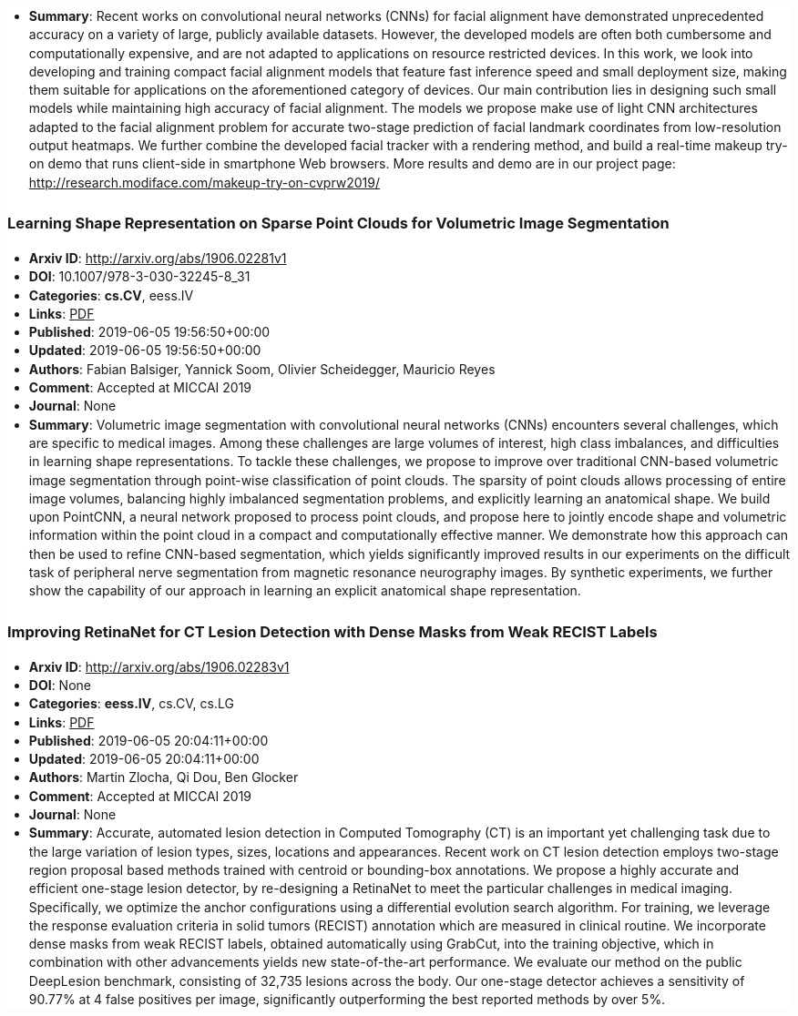 - **Summary**: Recent works on convolutional neural networks (CNNs) for facial alignment have demonstrated unprecedented accuracy on a variety of large, publicly available datasets. However, the developed models are often both cumbersome and computationally expensive, and are not adapted to applications on resource restricted devices. In this work, we look into developing and training compact facial alignment models that feature fast inference speed and small deployment size, making them suitable for applications on the aforementioned category of devices. Our main contribution lies in designing such small models while maintaining high accuracy of facial alignment. The models we propose make use of light CNN architectures adapted to the facial alignment problem for accurate two-stage prediction of facial landmark coordinates from low-resolution output heatmaps. We further combine the developed facial tracker with a rendering method, and build a real-time makeup try-on demo that runs client-side in smartphone Web browsers. More results and demo are in our project page: http://research.modiface.com/makeup-try-on-cvprw2019/



### Learning Shape Representation on Sparse Point Clouds for Volumetric Image Segmentation
- **Arxiv ID**: http://arxiv.org/abs/1906.02281v1
- **DOI**: 10.1007/978-3-030-32245-8_31
- **Categories**: **cs.CV**, eess.IV
- **Links**: [PDF](http://arxiv.org/pdf/1906.02281v1)
- **Published**: 2019-06-05 19:56:50+00:00
- **Updated**: 2019-06-05 19:56:50+00:00
- **Authors**: Fabian Balsiger, Yannick Soom, Olivier Scheidegger, Mauricio Reyes
- **Comment**: Accepted at MICCAI 2019
- **Journal**: None
- **Summary**: Volumetric image segmentation with convolutional neural networks (CNNs) encounters several challenges, which are specific to medical images. Among these challenges are large volumes of interest, high class imbalances, and difficulties in learning shape representations. To tackle these challenges, we propose to improve over traditional CNN-based volumetric image segmentation through point-wise classification of point clouds. The sparsity of point clouds allows processing of entire image volumes, balancing highly imbalanced segmentation problems, and explicitly learning an anatomical shape. We build upon PointCNN, a neural network proposed to process point clouds, and propose here to jointly encode shape and volumetric information within the point cloud in a compact and computationally effective manner. We demonstrate how this approach can then be used to refine CNN-based segmentation, which yields significantly improved results in our experiments on the difficult task of peripheral nerve segmentation from magnetic resonance neurography images. By synthetic experiments, we further show the capability of our approach in learning an explicit anatomical shape representation.



### Improving RetinaNet for CT Lesion Detection with Dense Masks from Weak RECIST Labels
- **Arxiv ID**: http://arxiv.org/abs/1906.02283v1
- **DOI**: None
- **Categories**: **eess.IV**, cs.CV, cs.LG
- **Links**: [PDF](http://arxiv.org/pdf/1906.02283v1)
- **Published**: 2019-06-05 20:04:11+00:00
- **Updated**: 2019-06-05 20:04:11+00:00
- **Authors**: Martin Zlocha, Qi Dou, Ben Glocker
- **Comment**: Accepted at MICCAI 2019
- **Journal**: None
- **Summary**: Accurate, automated lesion detection in Computed Tomography (CT) is an important yet challenging task due to the large variation of lesion types, sizes, locations and appearances. Recent work on CT lesion detection employs two-stage region proposal based methods trained with centroid or bounding-box annotations. We propose a highly accurate and efficient one-stage lesion detector, by re-designing a RetinaNet to meet the particular challenges in medical imaging. Specifically, we optimize the anchor configurations using a differential evolution search algorithm. For training, we leverage the response evaluation criteria in solid tumors (RECIST) annotation which are measured in clinical routine. We incorporate dense masks from weak RECIST labels, obtained automatically using GrabCut, into the training objective, which in combination with other advancements yields new state-of-the-art performance. We evaluate our method on the public DeepLesion benchmark, consisting of 32,735 lesions across the body. Our one-stage detector achieves a sensitivity of 90.77% at 4 false positives per image, significantly outperforming the best reported methods by over 5%.